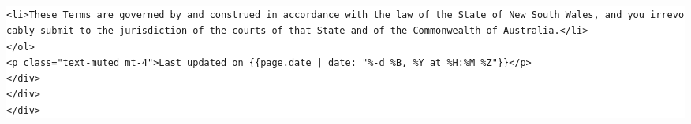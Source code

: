     <li>These Terms are governed by and construed in accordance with the law of the State of New South Wales, and you irrevocably submit to the jurisdiction of the courts of that State and of the Commonwealth of Australia.</li>
    </ol>
    <p class="text-muted mt-4">Last updated on {{page.date | date: "%-d %B, %Y at %H:%M %Z"}}</p>
    </div>
    </div>
    </div>
